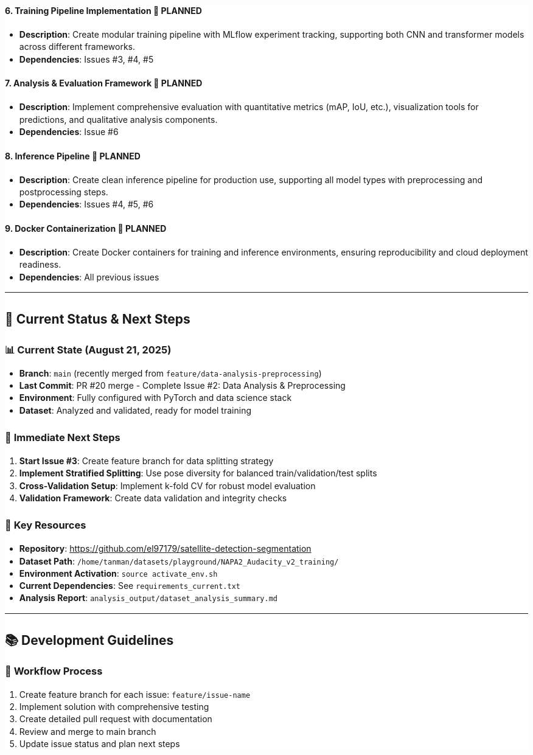 #### 6. **Training Pipeline Implementation** 📅 PLANNED
- **Description**: Create modular training pipeline with MLflow experiment tracking, supporting both CNN and transformer models across different frameworks.
- **Dependencies**: Issues #3, #4, #5

#### 7. **Analysis & Evaluation Framework** 📅 PLANNED
- **Description**: Implement comprehensive evaluation with quantitative metrics (mAP, IoU, etc.), visualization tools for predictions, and qualitative analysis components.
- **Dependencies**: Issue #6

#### 8. **Inference Pipeline** 📅 PLANNED
- **Description**: Create clean inference pipeline for production use, supporting all model types with preprocessing and postprocessing steps.
- **Dependencies**: Issues #4, #5, #6

#### 9. **Docker Containerization** 📅 PLANNED
- **Description**: Create Docker containers for training and inference environments, ensuring reproducibility and cloud deployment readiness.
- **Dependencies**: All previous issues

---

## 🚀 Current Status & Next Steps

### 📊 **Current State** (August 21, 2025)
- **Branch**: `main` (recently merged from `feature/data-analysis-preprocessing`)
- **Last Commit**: PR #20 merge - Complete Issue #2: Data Analysis & Preprocessing
- **Environment**: Fully configured with PyTorch and data science stack
- **Dataset**: Analyzed and validated, ready for model training

### 🎯 **Immediate Next Steps**
1. **Start Issue #3**: Create feature branch for data splitting strategy
2. **Implement Stratified Splitting**: Use pose diversity for balanced train/validation/test splits
3. **Cross-Validation Setup**: Implement k-fold CV for robust model evaluation
4. **Validation Framework**: Create data validation and integrity checks

### 🔗 **Key Resources**
- **Repository**: https://github.com/el97179/satellite-detection-segmentation
- **Dataset Path**: `/home/tanman/datasets/playground/NAPA2_Audacity_v2_training/`
- **Environment Activation**: `source activate_env.sh`
- **Current Dependencies**: See `requirements_current.txt`
- **Analysis Report**: `analysis_output/dataset_analysis_summary.md`

---

## 📚 Development Guidelines

### 🔄 **Workflow Process**
1. Create feature branch for each issue: `feature/issue-name`
2. Implement solution with comprehensive testing
3. Create detailed pull request with documentation
4. Review and merge to main branch
5. Update issue status and plan next steps

